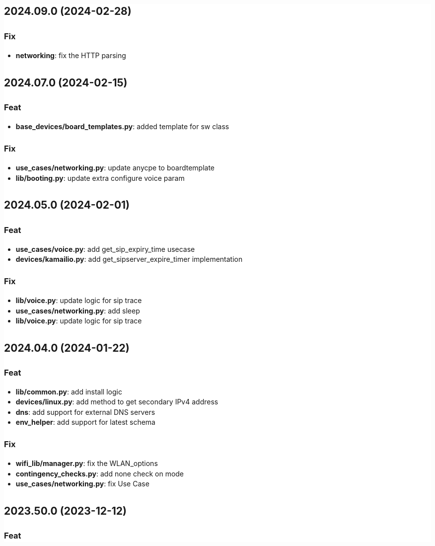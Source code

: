 ## 2024.09.0 (2024-02-28)

### Fix

- **networking**: fix the HTTP parsing

## 2024.07.0 (2024-02-15)

### Feat

- **base_devices/board_templates.py**: added template for sw class

### Fix

- **use_cases/networking.py**: update anycpe to boardtemplate
- **lib/booting.py**: update extra configure voice param

## 2024.05.0 (2024-02-01)

### Feat

- **use_cases/voice.py**: add get_sip_expiry_time usecase
- **devices/kamailio.py**: add get_sipserver_expire_timer implementation

### Fix

- **lib/voice.py**: update logic for sip trace
- **use_cases/networking.py**: add sleep
- **lib/voice.py**: update logic for sip trace

## 2024.04.0 (2024-01-22)

### Feat

- **lib/common.py**: add install logic
- **devices/linux.py**: add method to get secondary IPv4 address
- **dns**: add support for external DNS servers
- **env_helper**: add support for latest schema

### Fix

- **wifi_lib/manager.py**: fix the WLAN_options
- **contingency_checks.py**: add none check on mode
- **use_cases/networking.py**: fix Use Case

## 2023.50.0 (2023-12-12)

### Feat

